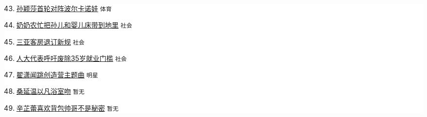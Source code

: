 43. [孙颖莎首轮对阵波尔卡诺娃](https://m.weibo.cn/search?containerid=100103type%3D1%26t%3D10%26q%3D%E5%AD%99%E9%A2%96%E8%8E%8E%E9%A6%96%E8%BD%AE%E5%AF%B9%E9%98%B5%E6%B3%A2%E5%B0%94%E5%8D%A1%E8%AF%BA%E5%A8%83&stream_entry_id=31&isnewpage=1&extparam=seat%3D1%26flag%3D1%26realpos%3D41%26pos%3D41%26filter_type%3Drealtimehot%26c_type%3D31%26cate%3D5001%26q%3D%25E5%25AD%2599%25E9%25A2%2596%25E8%258E%258E%25E9%25A6%2596%25E8%25BD%25AE%25E5%25AF%25B9%25E9%2598%25B5%25E6%25B3%25A2%25E5%25B0%2594%25E5%258D%25A1%25E8%25AF%25BA%25E5%25A8%2583%26stream_entry_id%3D31%26lcate%3D5001%26band_rank%3D41%26dgr%3D0%26display_time%3D1741508902%26pre_seqid%3D17415089024960330629998) `体育` 

44. [奶奶农忙把孙儿和婴儿床带到地里](https://m.weibo.cn/search?containerid=100103type%3D1%26t%3D10%26q%3D%23%E5%A5%B6%E5%A5%B6%E5%86%9C%E5%BF%99%E6%8A%8A%E5%AD%99%E5%84%BF%E5%92%8C%E5%A9%B4%E5%84%BF%E5%BA%8A%E5%B8%A6%E5%88%B0%E5%9C%B0%E9%87%8C%23&stream_entry_id=31&isnewpage=1&extparam=seat%3D1%26flag%3D0%26realpos%3D42%26pos%3D42%26filter_type%3Drealtimehot%26c_type%3D31%26cate%3D5001%26q%3D%2523%25E5%25A5%25B6%25E5%25A5%25B6%25E5%2586%259C%25E5%25BF%2599%25E6%258A%258A%25E5%25AD%2599%25E5%2584%25BF%25E5%2592%258C%25E5%25A9%25B4%25E5%2584%25BF%25E5%25BA%258A%25E5%25B8%25A6%25E5%2588%25B0%25E5%259C%25B0%25E9%2587%258C%2523%26stream_entry_id%3D31%26lcate%3D5001%26band_rank%3D42%26dgr%3D0%26display_time%3D1741508902%26pre_seqid%3D17415089024960330629998) `社会` 

45. [三亚客房退订新规](https://m.weibo.cn/search?containerid=100103type%3D1%26t%3D10%26q%3D%23%E4%B8%89%E4%BA%9A%E5%AE%A2%E6%88%BF%E9%80%80%E8%AE%A2%E6%96%B0%E8%A7%84%23&stream_entry_id=31&isnewpage=1&extparam=seat%3D1%26flag%3D0%26realpos%3D43%26pos%3D43%26filter_type%3Drealtimehot%26c_type%3D31%26cate%3D5001%26q%3D%2523%25E4%25B8%2589%25E4%25BA%259A%25E5%25AE%25A2%25E6%2588%25BF%25E9%2580%2580%25E8%25AE%25A2%25E6%2596%25B0%25E8%25A7%2584%2523%26stream_entry_id%3D31%26lcate%3D5001%26band_rank%3D43%26dgr%3D0%26display_time%3D1741508902%26pre_seqid%3D17415089024960330629998) `社会` 

46. [人大代表呼吁废除35岁就业门槛](https://m.weibo.cn/search?containerid=100103type%3D1%26t%3D10%26q%3D%23%E4%BA%BA%E5%A4%A7%E4%BB%A3%E8%A1%A8%E5%91%BC%E5%90%81%E5%BA%9F%E9%99%A435%E5%B2%81%E5%B0%B1%E4%B8%9A%E9%97%A8%E6%A7%9B%23&stream_entry_id=31&isnewpage=1&extparam=seat%3D1%26flag%3D0%26realpos%3D44%26pos%3D44%26filter_type%3Drealtimehot%26c_type%3D31%26cate%3D5001%26q%3D%2523%25E4%25BA%25BA%25E5%25A4%25A7%25E4%25BB%25A3%25E8%25A1%25A8%25E5%2591%25BC%25E5%2590%2581%25E5%25BA%259F%25E9%2599%25A435%25E5%25B2%2581%25E5%25B0%25B1%25E4%25B8%259A%25E9%2597%25A8%25E6%25A7%259B%2523%26stream_entry_id%3D31%26lcate%3D5001%26band_rank%3D44%26dgr%3D0%26display_time%3D1741508902%26pre_seqid%3D17415089024960330629998) `社会` 

47. [翟潇闻跳创造营主题曲](https://m.weibo.cn/search?containerid=100103type%3D1%26t%3D10%26q%3D%E7%BF%9F%E6%BD%87%E9%97%BB%E8%B7%B3%E5%88%9B%E9%80%A0%E8%90%A5%E4%B8%BB%E9%A2%98%E6%9B%B2&stream_entry_id=31&isnewpage=1&extparam=seat%3D1%26flag%3D1%26realpos%3D45%26pos%3D45%26filter_type%3Drealtimehot%26c_type%3D31%26cate%3D5001%26q%3D%25E7%25BF%259F%25E6%25BD%2587%25E9%2597%25BB%25E8%25B7%25B3%25E5%2588%259B%25E9%2580%25A0%25E8%2590%25A5%25E4%25B8%25BB%25E9%25A2%2598%25E6%259B%25B2%26stream_entry_id%3D31%26lcate%3D5001%26band_rank%3D45%26dgr%3D0%26display_time%3D1741508902%26pre_seqid%3D17415089024960330629998) `明星` 

48. [桑延温以凡浴室吻](https://m.weibo.cn/search?containerid=100103type%3D1%26t%3D10%26q%3D%23%E6%A1%91%E5%BB%B6%E6%B8%A9%E4%BB%A5%E5%87%A1%E6%B5%B4%E5%AE%A4%E5%90%BB%23&stream_entry_id=31&isnewpage=1&extparam=seat%3D1%26flag%3D0%26realpos%3D46%26pos%3D46%26filter_type%3Drealtimehot%26c_type%3D31%26cate%3D5001%26q%3D%2523%25E6%25A1%2591%25E5%25BB%25B6%25E6%25B8%25A9%25E4%25BB%25A5%25E5%2587%25A1%25E6%25B5%25B4%25E5%25AE%25A4%25E5%2590%25BB%2523%26stream_entry_id%3D31%26lcate%3D5001%26band_rank%3D46%26dgr%3D0%26display_time%3D1741508902%26pre_seqid%3D17415089024960330629998) `暂无` 

49. [辛芷蕾喜欢背包帅哥不是秘密](https://m.weibo.cn/search?containerid=100103type%3D1%26t%3D10%26q%3D%E8%BE%9B%E8%8A%B7%E8%95%BE%E5%96%9C%E6%AC%A2%E8%83%8C%E5%8C%85%E5%B8%85%E5%93%A5%E4%B8%8D%E6%98%AF%E7%A7%98%E5%AF%86&stream_entry_id=31&isnewpage=1&extparam=seat%3D1%26flag%3D1%26realpos%3D47%26pos%3D47%26filter_type%3Drealtimehot%26c_type%3D31%26cate%3D5001%26q%3D%25E8%25BE%259B%25E8%258A%25B7%25E8%2595%25BE%25E5%2596%259C%25E6%25AC%25A2%25E8%2583%258C%25E5%258C%2585%25E5%25B8%2585%25E5%2593%25A5%25E4%25B8%258D%25E6%2598%25AF%25E7%25A7%2598%25E5%25AF%2586%26stream_entry_id%3D31%26lcate%3D5001%26band_rank%3D47%26dgr%3D0%26display_time%3D1741508902%26pre_seqid%3D17415089024960330629998) `暂无` 
